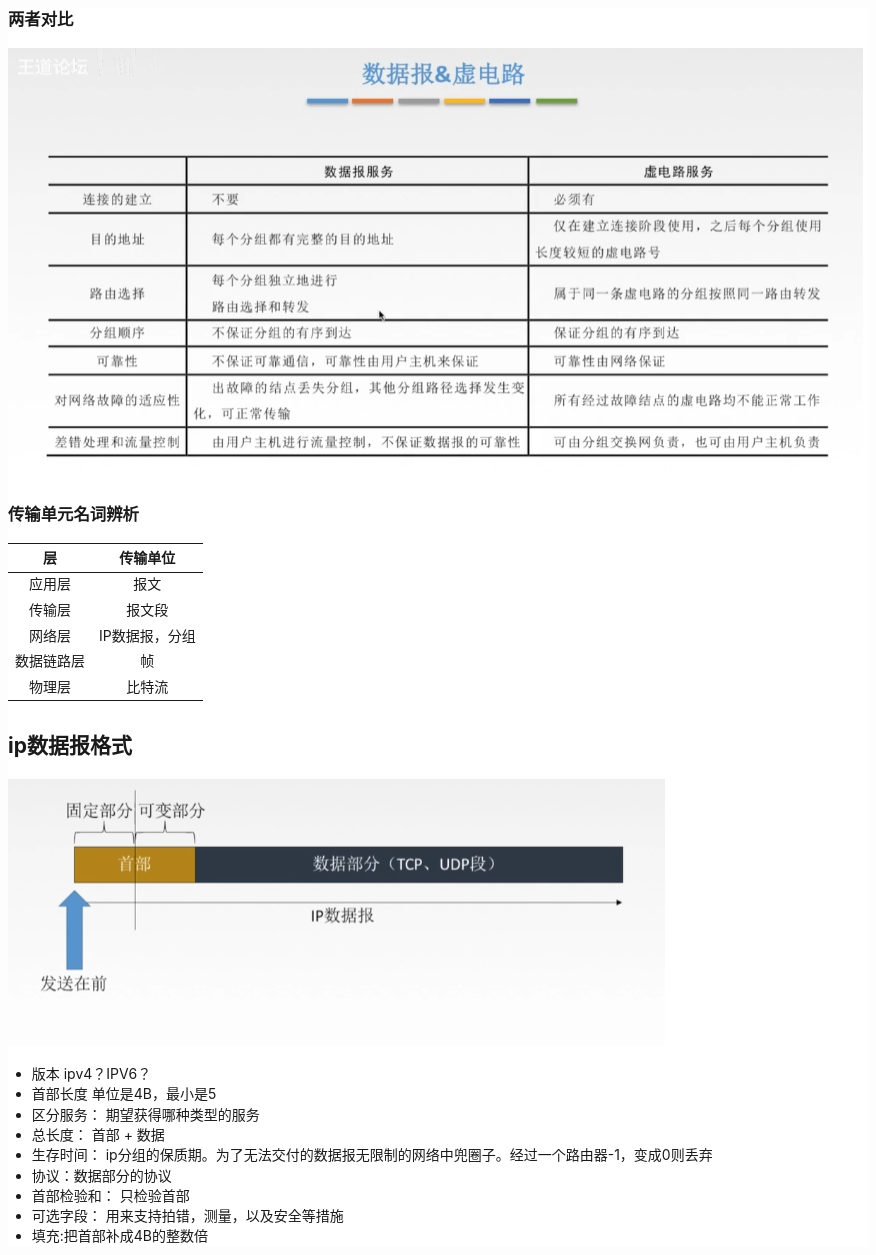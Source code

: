 ### 两者对比
![picture 42](images/a68cf8b0fbc6dc46e56e0859d5ddc2179966e847d1945364eb7aa36b2c76a86a.png)  

### 传输单元名词辨析
|层|传输单位|
|:----: |:----:|
|应用层   | 报文|
|传输层     | 报文段|
|网络层     | IP数据报，分组  |
|数据链路层 | 帧            |
|物理层    | 比特流         |

## ip数据报格式
![picture 44](images/bd54c8c4761514356b6aea8b1e1f76d55ab2e66175b30b310f58e2cba5531283.png)  
- 版本 ipv4？IPV6？
- 首部长度 单位是4B，最小是5
- 区分服务： 期望获得哪种类型的服务
- 总长度： 首部 + 数据
- 生存时间： ip分组的保质期。为了无法交付的数据报无限制的网络中兜圈子。经过一个路由器-1，变成0则丢弃
- 协议：数据部分的协议
- 首部检验和： 只检验首部
- 可选字段： 用来支持拍错，测量，以及安全等措施
- 填充:把首部补成4B的整数倍